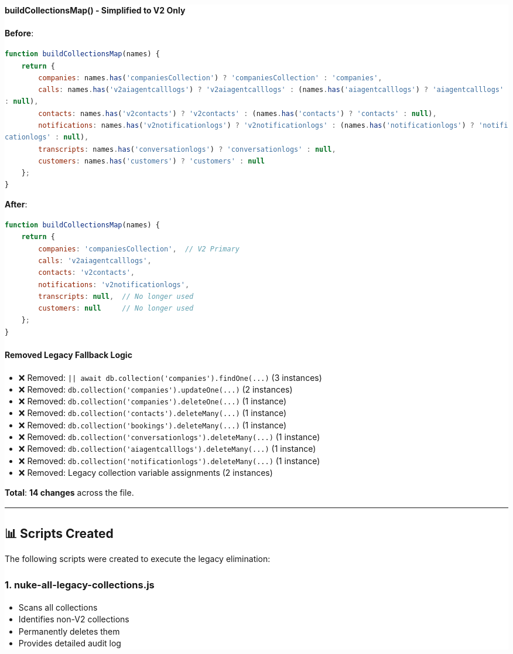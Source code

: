#### **buildCollectionsMap() - Simplified to V2 Only**
**Before**:
```javascript
function buildCollectionsMap(names) {
    return {
        companies: names.has('companiesCollection') ? 'companiesCollection' : 'companies',
        calls: names.has('v2aiagentcalllogs') ? 'v2aiagentcalllogs' : (names.has('aiagentcalllogs') ? 'aiagentcalllogs' : null),
        contacts: names.has('v2contacts') ? 'v2contacts' : (names.has('contacts') ? 'contacts' : null),
        notifications: names.has('v2notificationlogs') ? 'v2notificationlogs' : (names.has('notificationlogs') ? 'notificationlogs' : null),
        transcripts: names.has('conversationlogs') ? 'conversationlogs' : null,
        customers: names.has('customers') ? 'customers' : null
    };
}
```

**After**:
```javascript
function buildCollectionsMap(names) {
    return {
        companies: 'companiesCollection',  // V2 Primary
        calls: 'v2aiagentcalllogs',
        contacts: 'v2contacts',
        notifications: 'v2notificationlogs',
        transcripts: null,  // No longer used
        customers: null     // No longer used
    };
}
```

#### **Removed Legacy Fallback Logic**
- ❌ Removed: `|| await db.collection('companies').findOne(...)` (3 instances)
- ❌ Removed: `db.collection('companies').updateOne(...)` (2 instances)
- ❌ Removed: `db.collection('companies').deleteOne(...)` (1 instance)
- ❌ Removed: `db.collection('contacts').deleteMany(...)` (1 instance)
- ❌ Removed: `db.collection('bookings').deleteMany(...)` (1 instance)
- ❌ Removed: `db.collection('conversationlogs').deleteMany(...)` (1 instance)
- ❌ Removed: `db.collection('aiagentcalllogs').deleteMany(...)` (1 instance)
- ❌ Removed: `db.collection('notificationlogs').deleteMany(...)` (1 instance)
- ❌ Removed: Legacy collection variable assignments (2 instances)

**Total**: **14 changes** across the file.

---

## 📊 Scripts Created

The following scripts were created to execute the legacy elimination:

### **1. nuke-all-legacy-collections.js**
- Scans all collections
- Identifies non-V2 collections
- Permanently deletes them
- Provides detailed audit log
